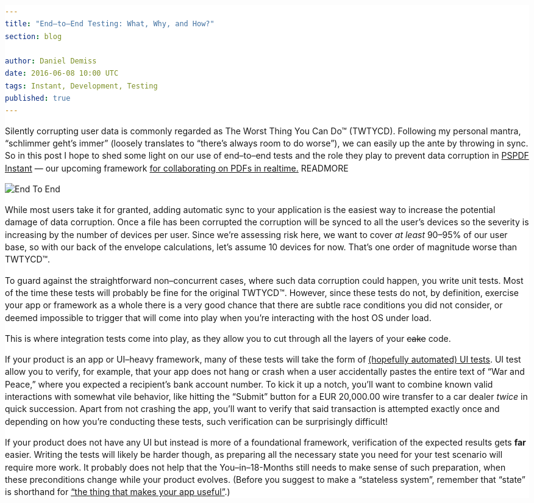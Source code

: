 ```yaml
---
title: "End–to–End Testing: What, Why, and How?"
section: blog

author: Daniel Demiss
date: 2016-06-08 10:00 UTC
tags: Instant, Development, Testing
published: true
---
```


Silently corrupting user data is commonly regarded as The Worst Thing You Can Do™ (TWTYCD).
Following my personal mantra, “schlimmer geht’s immer” (loosely translates to “there’s always room to do worse”), we can easily up the ante by throwing in sync.
So in this post I hope to shed some light on our use of end–to–end tests and the role they play to prevent data corruption in [PSPDF Instant](https://pspdfkit.com/instant/) — our upcoming framework [for collaborating on PDFs in realtime.](/blog/2016/real-time-collaboration/)
READMORE

![End To End](/images/blog/2016/e2e-testing/walkway.jpg)

While most users take it for granted, adding automatic sync to your application is the easiest way to increase the potential damage of data corruption.
Once a file has been corrupted the corruption will be synced to all the user’s devices so the severity is increasing by the number of devices per user.
Since we’re assessing risk here, we want to cover _at least_ 90–95% of our user base, so with our back of the envelope calculations, let’s assume 10 devices for now.
That’s one order of magnitude worse than TWTYCD™.

To guard against the straightforward non–concurrent cases, where such data corruption could happen, you write unit tests.
Most of the time these tests will probably be fine for the original TWTYCD™.
However, since these tests do not, by definition, exercise your app or framework as a whole there is a very good chance that there are subtle race conditions you did not consider, or deemed impossible to trigger that will come into play when you’re interacting with the host OS under load.

This is where integration tests come into play, as they allow you to cut through all the layers of your ~~cake~~ code.

If your product is an app or UI–heavy framework, many of these tests will take the form of [(hopefully automated) UI tests](/blog/2016/running-ui-tests-with-ludicrous-speed/).
UI test allow you to verify, for example, that your app does not hang or crash when a user accidentally pastes the entire text of “War and Peace,” where you expected a recipient’s bank account number.
To kick it up a notch, you’ll want to combine known valid interactions with somewhat vile behavior, like hitting the “Submit” button for a EUR 20,000.00 wire transfer to a car dealer _twice_ in quick succession.
Apart from not crashing the app, you’ll want to verify that said transaction is attempted exactly once and depending on how you’re conducting these tests, such verification can be surprisingly difficult!

If your product does not have any UI but instead is more of a foundational framework, verification of the expected results gets **far** easier.
Writing the tests will likely be harder though, as preparing all the necessary state you need for your test scenario will require more work.
It probably does not help that the You–in–18-Months still needs to make sense of such preparation, when these preconditions change while your product evolves.
(Before you suggest to make a “stateless system”, remember that “state” is shorthand for [“the thing that makes your app useful”](https://twitter.com/alloy/status/736155410147774464).)
